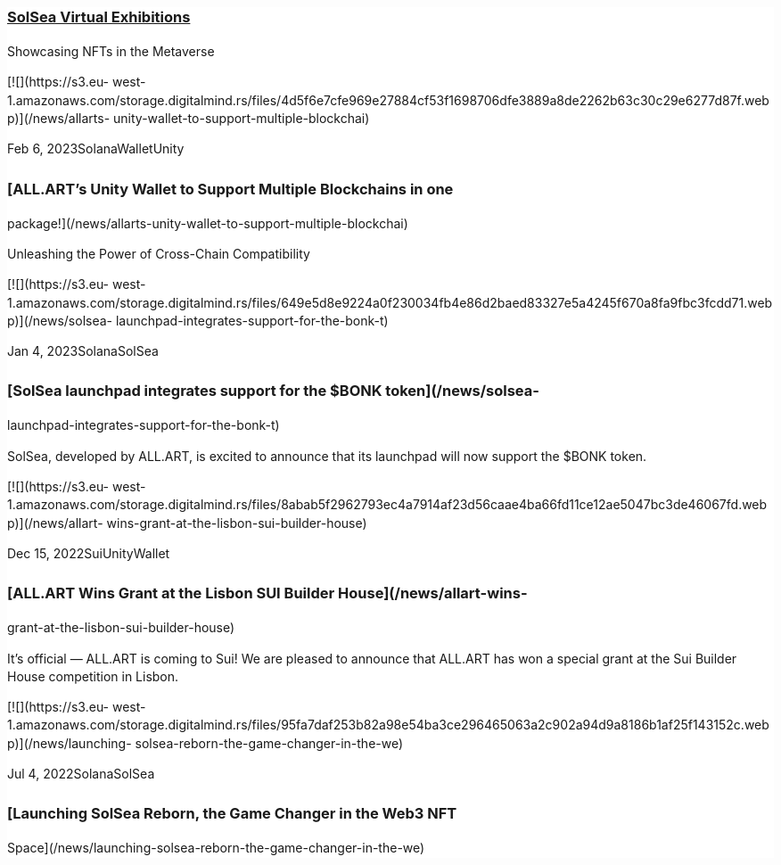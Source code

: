 ### [SolSea Virtual Exhibitions](/news/solsea-virtual-exhibitions)

Showcasing NFTs in the Metaverse

[![](https://s3.eu-
west-1.amazonaws.com/storage.digitalmind.rs/files/4d5f6e7cfe969e27884cf53f1698706dfe3889a8de2262b63c30c29e6277d87f.webp)](/news/allarts-
unity-wallet-to-support-multiple-blockchai)

Feb 6, 2023SolanaWalletUnity

### [ALL.ART’s Unity Wallet to Support Multiple Blockchains in one
package!](/news/allarts-unity-wallet-to-support-multiple-blockchai)

Unleashing the Power of Cross-Chain Compatibility

[![](https://s3.eu-
west-1.amazonaws.com/storage.digitalmind.rs/files/649e5d8e9224a0f230034fb4e86d2baed83327e5a4245f670a8fa9fbc3fcdd71.webp)](/news/solsea-
launchpad-integrates-support-for-the-bonk-t)

Jan 4, 2023SolanaSolSea

### [SolSea launchpad integrates support for the $BONK token](/news/solsea-
launchpad-integrates-support-for-the-bonk-t)

SolSea, developed by ALL.ART, is excited to announce that its launchpad will
now support the $BONK token.

[![](https://s3.eu-
west-1.amazonaws.com/storage.digitalmind.rs/files/8abab5f2962793ec4a7914af23d56caae4ba66fd11ce12ae5047bc3de46067fd.webp)](/news/allart-
wins-grant-at-the-lisbon-sui-builder-house)

Dec 15, 2022SuiUnityWallet

### [ALL.ART Wins Grant at the Lisbon SUI Builder House](/news/allart-wins-
grant-at-the-lisbon-sui-builder-house)

It’s official — ALL.ART is coming to Sui! We are pleased to announce that
ALL.ART has won a special grant at the Sui Builder House competition in
Lisbon.

[![](https://s3.eu-
west-1.amazonaws.com/storage.digitalmind.rs/files/95fa7daf253b82a98e54ba3ce296465063a2c902a94d9a8186b1af25f143152c.webp)](/news/launching-
solsea-reborn-the-game-changer-in-the-we)

Jul 4, 2022SolanaSolSea

### [Launching SolSea Reborn, the Game Changer in the Web3 NFT
Space](/news/launching-solsea-reborn-the-game-changer-in-the-we)
